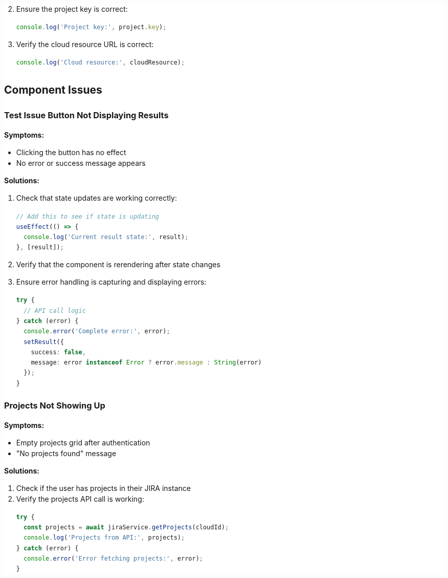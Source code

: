 2. Ensure the project key is correct:
   ```typescript
   console.log('Project key:', project.key);
   ```

3. Verify the cloud resource URL is correct:
   ```typescript
   console.log('Cloud resource:', cloudResource);
   ```

## Component Issues

### Test Issue Button Not Displaying Results

**Symptoms:**
- Clicking the button has no effect
- No error or success message appears

**Solutions:**
1. Check that state updates are working correctly:
   ```typescript
   // Add this to see if state is updating
   useEffect(() => {
     console.log('Current result state:', result);
   }, [result]);
   ```

2. Verify that the component is rerendering after state changes
3. Ensure error handling is capturing and displaying errors:
   ```typescript
   try {
     // API call logic
   } catch (error) {
     console.error('Complete error:', error);
     setResult({
       success: false,
       message: error instanceof Error ? error.message : String(error)
     });
   }
   ```

### Projects Not Showing Up

**Symptoms:**
- Empty projects grid after authentication
- "No projects found" message

**Solutions:**
1. Check if the user has projects in their JIRA instance
2. Verify the projects API call is working:
   ```typescript
   try {
     const projects = await jiraService.getProjects(cloudId);
     console.log('Projects from API:', projects);
   } catch (error) {
     console.error('Error fetching projects:', error);
   }
   ```
